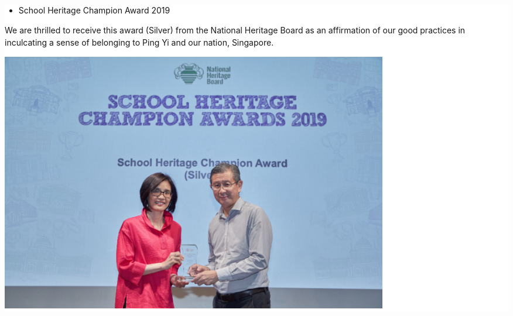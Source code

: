   

*   School Heritage Champion Award 2019

We are thrilled to receive this award (Silver) from the National Heritage Board as an affirmation of our good practices in inculcating a sense of belonging to Ping Yi and our nation, Singapore.

<img src="/images/h7.png" style="width:75%">